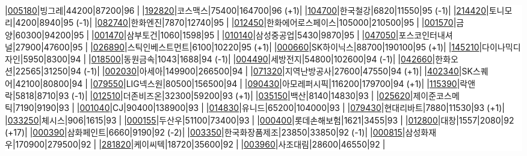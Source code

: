 |[005180](https://finance.daum.net/quotes/A005180)|빙그레|44200|87200|96 |
|[192820](https://finance.daum.net/quotes/A192820)|코스맥스|75400|164700|96 (+1)|
|[104700](https://finance.daum.net/quotes/A104700)|한국철강|6820|11550|95 (-1)|
|[214420](https://finance.daum.net/quotes/A214420)|토니모리|4200|8940|95 (-1)|
|[082740](https://finance.daum.net/quotes/A082740)|한화엔진|7870|12740|95 |
|[012450](https://finance.daum.net/quotes/A012450)|한화에어로스페이스|105000|210500|95 |
|[001570](https://finance.daum.net/quotes/A001570)|금양|60300|94200|95 |
|[001470](https://finance.daum.net/quotes/A001470)|삼부토건|1060|1598|95 |
|[010140](https://finance.daum.net/quotes/A010140)|삼성중공업|5430|9870|95 |
|[047050](https://finance.daum.net/quotes/A047050)|포스코인터내셔널|27900|47600|95 |
|[026890](https://finance.daum.net/quotes/A026890)|스틱인베스트먼트|6100|10220|95 (+1)|
|[000660](https://finance.daum.net/quotes/A000660)|SK하이닉스|88700|190100|95 (+1)|
|[145210](https://finance.daum.net/quotes/A145210)|다이나믹디자인|5950|8300|94 |
|[018500](https://finance.daum.net/quotes/A018500)|동원금속|1043|1688|94 (-1)|
|[004490](https://finance.daum.net/quotes/A004490)|세방전지|54800|102600|94 (-1)|
|[042660](https://finance.daum.net/quotes/A042660)|한화오션|22565|31250|94 (-1)|
|[002030](https://finance.daum.net/quotes/A002030)|아세아|149900|266500|94 |
|[071320](https://finance.daum.net/quotes/A071320)|지역난방공사|27600|47550|94 (+1)|
|[402340](https://finance.daum.net/quotes/A402340)|SK스퀘어|42100|80800|94 |
|[079550](https://finance.daum.net/quotes/A079550)|LIG넥스원|80500|156500|94 |
|[090430](https://finance.daum.net/quotes/A090430)|아모레퍼시픽|116200|179700|94 (+1)|
|[115390](https://finance.daum.net/quotes/A115390)|락앤락|5818|8710|93 (-1)|
|[012510](https://finance.daum.net/quotes/A012510)|더존비즈온|32300|59200|93 (+1)|
|[035150](https://finance.daum.net/quotes/A035150)|백산|8140|14830|93 |
|[025620](https://finance.daum.net/quotes/A025620)|제이준코스메틱|7190|9190|93 |
|[001040](https://finance.daum.net/quotes/A001040)|CJ|90400|138900|93 |
|[014830](https://finance.daum.net/quotes/A014830)|유니드|65200|104000|93 |
|[079430](https://finance.daum.net/quotes/A079430)|현대리바트|7880|11530|93 (+1)|
|[033250](https://finance.daum.net/quotes/A033250)|체시스|906|1615|93 |
|[000155](https://finance.daum.net/quotes/A000155)|두산우|51100|73400|93 |
|[000400](https://finance.daum.net/quotes/A000400)|롯데손해보험|1621|3455|93 |
|[012800](https://finance.daum.net/quotes/A012800)|대창|1557|2080|92 (+17)|
|[000390](https://finance.daum.net/quotes/A000390)|삼화페인트|6660|9190|92 (-2)|
|[003350](https://finance.daum.net/quotes/A003350)|한국화장품제조|23850|33850|92 (-1)|
|[000815](https://finance.daum.net/quotes/A000815)|삼성화재우|170900|279500|92 |
|[281820](https://finance.daum.net/quotes/A281820)|케이씨텍|18720|35600|92 |
|[003960](https://finance.daum.net/quotes/A003960)|사조대림|28600|46550|92 |